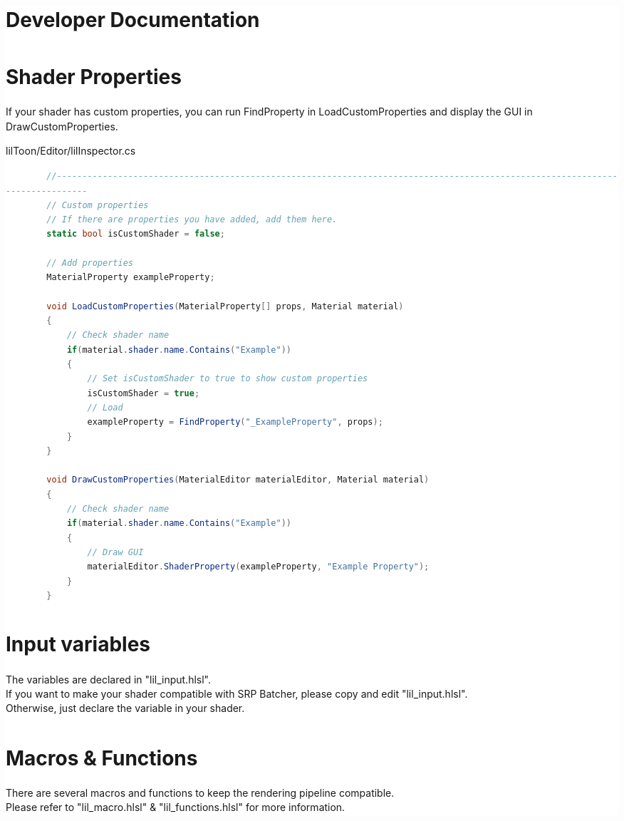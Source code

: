 # Developer Documentation

# Shader Properties
If your shader has custom properties, you can run FindProperty in LoadCustomProperties and display the GUI in DrawCustomProperties.

lilToon/Editor/lilInspector.cs
```C#
        //------------------------------------------------------------------------------------------------------------------------------
        // Custom properties
        // If there are properties you have added, add them here.
        static bool isCustomShader = false;

        // Add properties
        MaterialProperty exampleProperty;

        void LoadCustomProperties(MaterialProperty[] props, Material material)
        {
            // Check shader name
            if(material.shader.name.Contains("Example"))
            {
                // Set isCustomShader to true to show custom properties
                isCustomShader = true;
                // Load
                exampleProperty = FindProperty("_ExampleProperty", props);
            }
        }

        void DrawCustomProperties(MaterialEditor materialEditor, Material material)
        {
            // Check shader name
            if(material.shader.name.Contains("Example"))
            {
                // Draw GUI
                materialEditor.ShaderProperty(exampleProperty, "Example Property");
            }
        }
```

# Input variables
The variables are declared in "lil_input.hlsl".  
If you want to make your shader compatible with SRP Batcher, please copy and edit "lil_input.hlsl".  
Otherwise, just declare the variable in your shader.

# Macros & Functions
There are several macros and functions to keep the rendering pipeline compatible.  
Please refer to "lil_macro.hlsl" & "lil_functions.hlsl" for more information.
